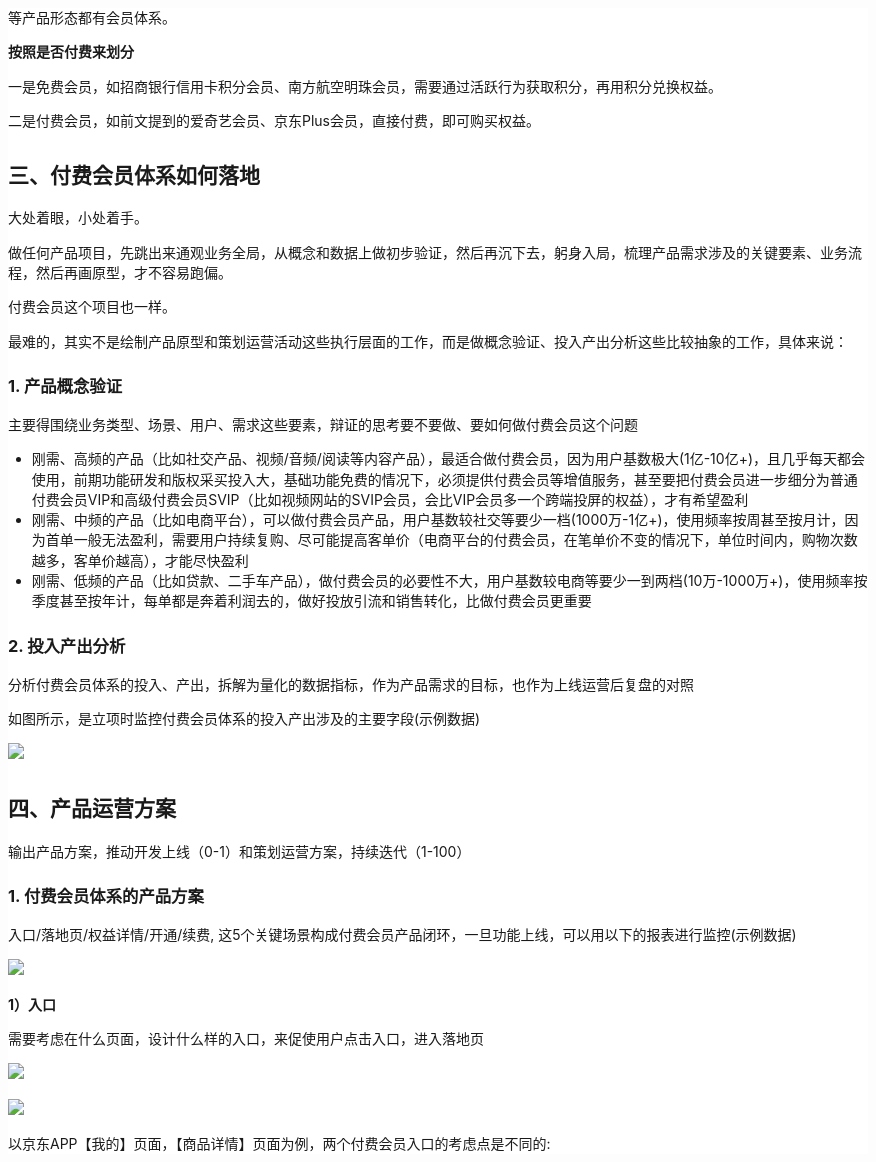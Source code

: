 等产品形态都有会员体系。

**按照是否付费来划分**

一是免费会员，如招商银行信用卡积分会员、南方航空明珠会员，需要通过活跃行为获取积分，再用积分兑换权益。

二是付费会员，如前文提到的爱奇艺会员、京东Plus会员，直接付费，即可购买权益。

## 三、付费会员体系如何落地

大处着眼，小处着手。

做任何产品项目，先跳出来通观业务全局，从概念和数据上做初步验证，然后再沉下去，躬身入局，梳理产品需求涉及的关键要素、业务流程，然后再画原型，才不容易跑偏。

付费会员这个项目也一样。

最难的，其实不是绘制产品原型和策划运营活动这些执行层面的工作，而是做概念验证、投入产出分析这些比较抽象的工作，具体来说：

### 1\. 产品概念验证

主要得围绕业务类型、场景、用户、需求这些要素，辩证的思考要不要做、要如何做付费会员这个问题

*   刚需、高频的产品（比如社交产品、视频/音频/阅读等内容产品），最适合做付费会员，因为用户基数极大(1亿-10亿+)，且几乎每天都会使用，前期功能研发和版权采买投入大，基础功能免费的情况下，必须提供付费会员等增值服务，甚至要把付费会员进一步细分为普通付费会员VIP和高级付费会员SVIP（比如视频网站的SVIP会员，会比VIP会员多一个跨端投屏的权益），才有希望盈利
*   刚需、中频的产品（比如电商平台），可以做付费会员产品，用户基数较社交等要少一档(1000万-1亿+)，使用频率按周甚至按月计，因为首单一般无法盈利，需要用户持续复购、尽可能提高客单价（电商平台的付费会员，在笔单价不变的情况下，单位时间内，购物次数越多，客单价越高），才能尽快盈利
*   刚需、低频的产品（比如贷款、二手车产品），做付费会员的必要性不大，用户基数较电商等要少一到两档(10万-1000万+)，使用频率按季度甚至按年计，每单都是奔着利润去的，做好投放引流和销售转化，比做付费会员更重要

### 2\. 投入产出分析

分析付费会员体系的投入、产出，拆解为量化的数据指标，作为产品需求的目标，也作为上线运营后复盘的对照

如图所示，是立项时监控付费会员体系的投入产出涉及的主要字段(示例数据)

![](https://image.woshipm.com/wp-files/2024/01/5shtjq8Z8dB84Nc05HXH.png)

## 四、产品运营方案

输出产品方案，推动开发上线（0-1）和策划运营方案，持续迭代（1-100）

### 1\. 付费会员体系的产品方案

入口/落地页/权益详情/开通/续费, 这5个关键场景构成付费会员产品闭环，一旦功能上线，可以用以下的报表进行监控(示例数据)

![](https://image.woshipm.com/wp-files/2024/01/VFyfbqBBnvvUXc1UydLh.png)

**1）入口**

需要考虑在什么页面，设计什么样的入口，来促使用户点击入口，进入落地页

![](https://image.woshipm.com/wp-files/2024/01/Zz2g1fD20FYGxqcbYhT3.jpeg)

![](https://image.woshipm.com/wp-files/2024/01/TrW6LPGvIIuvZfVToiG6.png)

以京东APP【我的】页面，【商品详情】页面为例，两个付费会员入口的考虑点是不同的:
